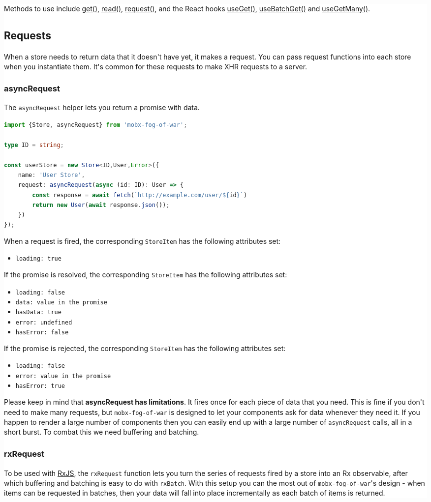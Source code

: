 Methods to use include [get()](#storeget), [read()](#storeread), [request()](#storerequest), and the React hooks [useGet()](#storeuseget), [useBatchGet()](#storeusebatchget) and [useGetMany()](#storeusegetmany).

## Requests

When a store needs to return data that it doesn't have yet, it makes a request. You can pass request functions into each store when you instantiate them. It's common for these requests to make XHR requests to a server.

### asyncRequest

The `asyncRequest` helper lets you return a promise with data.

```typescript
import {Store, asyncRequest} from 'mobx-fog-of-war';

type ID = string;

const userStore = new Store<ID,User,Error>({
    name: 'User Store',
    request: asyncRequest(async (id: ID): User => {
        const response = await fetch(`http://example.com/user/${id}`)
        return new User(await response.json());
    })
});
```

When a request is fired, the corresponding `StoreItem` has the following attributes set:
- `loading: true`

If the promise is resolved, the corresponding `StoreItem` has the following attributes set:
- `loading: false`
- `data: value in the promise`
- `hasData: true`
- `error: undefined`
- `hasError: false`

If the promise is rejected, the corresponding `StoreItem` has the following attributes set:
- `loading: false`
- `error: value in the promise`
- `hasError: true`

Please keep in mind that **asyncRequest has limitations**. It fires once for each piece of data that you need. This is fine if you don't need to make many requests, but `mobx-fog-of-war` is designed to let your components ask for data whenever they need it. If you happen to render a large number of components then you can easily end up with a large number of `asyncRequest` calls, all in a short burst. To combat this we need buffering and batching.

### rxRequest

To be used with [RxJS](https://rxjs-dev.firebaseapp.com/), the `rxRequest` function lets you turn the series of requests fired by a store into an Rx observable, after which buffering and batching is easy to do with `rxBatch`. With this setup you can the most out of `mobx-fog-of-war`'s design - when items can be requested in batches, then your data will fall into place incrementally as each batch of items is returned.
